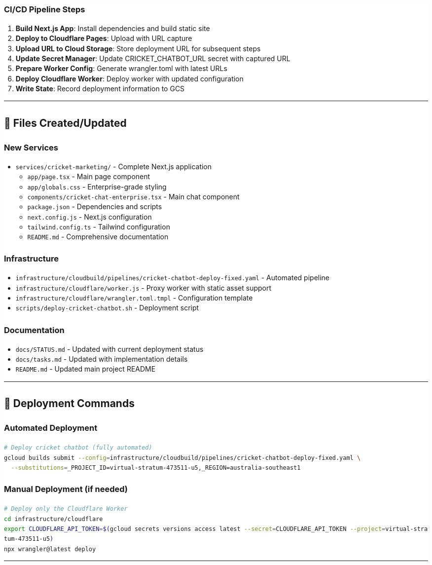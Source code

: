 ### **CI/CD Pipeline Steps**
1. **Build Next.js App**: Install dependencies and build static site
2. **Deploy to Cloudflare Pages**: Upload with URL capture
3. **Upload URL to Cloud Storage**: Store deployment URL for subsequent steps
4. **Update Secret Manager**: Update CRICKET_CHATBOT_URL secret with captured URL
5. **Prepare Worker Config**: Generate wrangler.toml with latest URLs
6. **Deploy Cloudflare Worker**: Deploy worker with updated configuration
7. **Write State**: Record deployment information to GCS

---

## 📁 **Files Created/Updated**

### **New Services**
- `services/cricket-marketing/` - Complete Next.js application
  - `app/page.tsx` - Main page component
  - `app/globals.css` - Enterprise-grade styling
  - `components/cricket-chat-enterprise.tsx` - Main chat component
  - `package.json` - Dependencies and scripts
  - `next.config.js` - Next.js configuration
  - `tailwind.config.ts` - Tailwind configuration
  - `README.md` - Comprehensive documentation

### **Infrastructure**
- `infrastructure/cloudbuild/pipelines/cricket-chatbot-deploy-fixed.yaml` - Automated pipeline
- `infrastructure/cloudflare/worker.js` - Proxy worker with static asset support
- `infrastructure/cloudflare/wrangler.toml.tmpl` - Configuration template
- `scripts/deploy-cricket-chatbot.sh` - Deployment script

### **Documentation**
- `docs/STATUS.md` - Updated with current deployment status
- `docs/tasks.md` - Updated with implementation details
- `README.md` - Updated main project README

---

## 🚀 **Deployment Commands**

### **Automated Deployment**
```bash
# Deploy cricket chatbot (fully automated)
gcloud builds submit --config=infrastructure/cloudbuild/pipelines/cricket-chatbot-deploy-fixed.yaml \
  --substitutions=_PROJECT_ID=virtual-stratum-473511-u5,_REGION=australia-southeast1
```

### **Manual Deployment (if needed)**
```bash
# Deploy only the Cloudflare Worker
cd infrastructure/cloudflare
export CLOUDFLARE_API_TOKEN=$(gcloud secrets versions access latest --secret=CLOUDFLARE_API_TOKEN --project=virtual-stratum-473511-u5)
npx wrangler@latest deploy
```

---